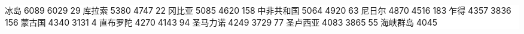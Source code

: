</tr>
<tr>
<th scope="row">冰岛</th>
<td>6089</td>
<td>6029</td>
<td>29</td>
</tr>
<tr>
<th scope="row">库拉索</th>
<td>5380</td>
<td>4747</td>
<td>22</td>
</tr>
<tr>
<th scope="row">冈比亚</th>
<td>5085</td>
<td>4620</td>
<td>158</td>
</tr>
<tr>
<th scope="row">中非共和国</th>
<td>5064</td>
<td>4920</td>
<td>63</td>
</tr>
<tr>
<th scope="row">尼日尔</th>
<td>4870</td>
<td>4516</td>
<td>183</td>
</tr>
<tr>
<th scope="row">乍得</th>
<td>4357</td>
<td>3836</td>
<td>156</td>
</tr>
<tr>
<th scope="row">蒙古国</th>
<td>4340</td>
<td>3131</td>
<td>4</td>
</tr>
<tr>
<th scope="row">直布罗陀</th>
<td>4270</td>
<td>4143</td>
<td>94</td>
</tr>
<tr>
<th scope="row">圣马力诺</th>
<td>4249</td>
<td>3729</td>
<td>77</td>
</tr>
<tr>
<th scope="row">圣卢西亚</th>
<td>4083</td>
<td>3865</td>
<td>55</td>
</tr>
<tr>
<th scope="row">海峡群岛</th>
<td>4045</td>